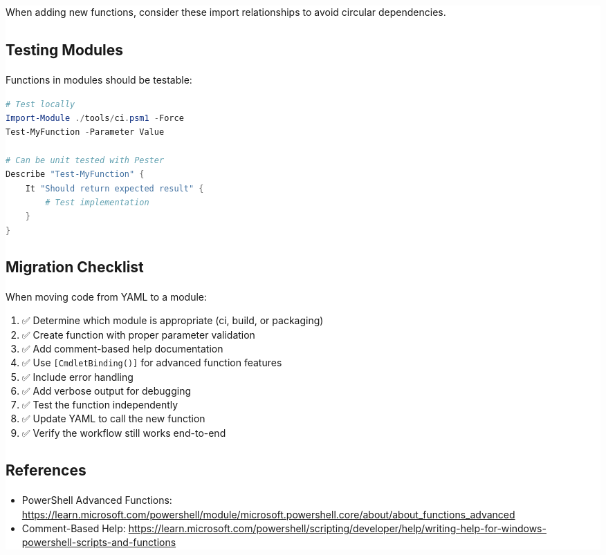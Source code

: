 When adding new functions, consider these import relationships to avoid circular dependencies.

## Testing Modules

Functions in modules should be testable:
```powershell
# Test locally
Import-Module ./tools/ci.psm1 -Force
Test-MyFunction -Parameter Value

# Can be unit tested with Pester
Describe "Test-MyFunction" {
    It "Should return expected result" {
        # Test implementation
    }
}
```

## Migration Checklist

When moving code from YAML to a module:

1. ✅ Determine which module is appropriate (ci, build, or packaging)
2. ✅ Create function with proper parameter validation
3. ✅ Add comment-based help documentation
4. ✅ Use `[CmdletBinding()]` for advanced function features
5. ✅ Include error handling
6. ✅ Add verbose output for debugging
7. ✅ Test the function independently
8. ✅ Update YAML to call the new function
9. ✅ Verify the workflow still works end-to-end

## References

- PowerShell Advanced Functions: https://learn.microsoft.com/powershell/module/microsoft.powershell.core/about/about_functions_advanced
- Comment-Based Help: https://learn.microsoft.com/powershell/scripting/developer/help/writing-help-for-windows-powershell-scripts-and-functions
